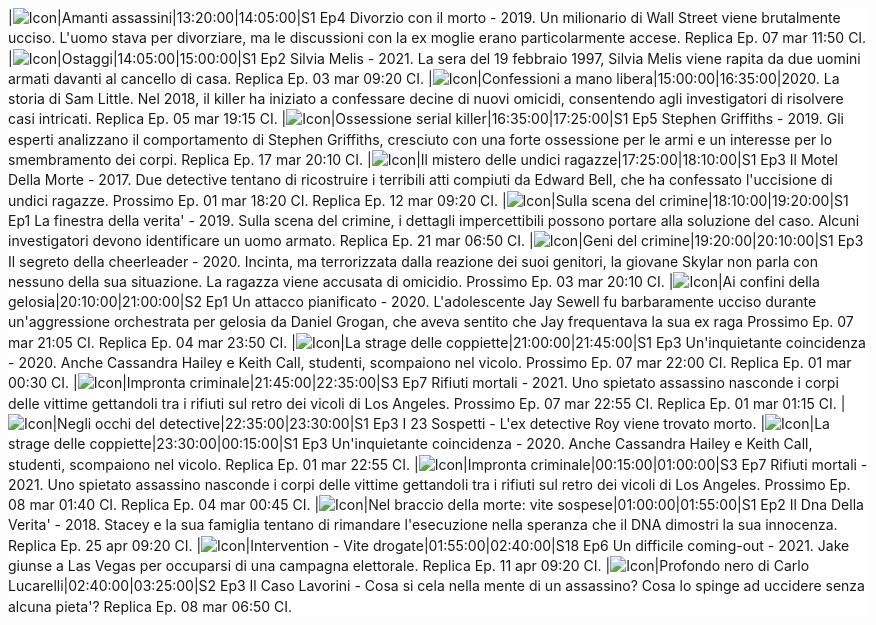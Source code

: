 |![Icon](https://guidatv.sky.it/uuid/f54ee924-e486-4aa7-8362-d7fe5cf00bfe/cover?md5ChecksumParam=8d9670084a60048d0b64f42c42a8f04d)|Amanti assassini|13:20:00|14:05:00|S1 Ep4 Divorzio con il morto - 2019. Un milionario di Wall Street viene brutalmente ucciso. L&#039;uomo stava per divorziare, ma le discussioni con la ex moglie erano particolarmente accese. Replica Ep. 07 mar 11:50 CI.
|![Icon](https://guidatv.sky.it/uuid/bed0973c-4292-4b73-8011-dfcf7c0232a6/cover?md5ChecksumParam=daca76ea3001e4b2ec8a47e83dc8a7dc)|Ostaggi|14:05:00|15:00:00|S1 Ep2 Silvia Melis - 2021. La sera del 19 febbraio 1997, Silvia Melis viene rapita da due uomini armati davanti al cancello di casa. Replica Ep. 03 mar 09:20 CI.
|![Icon](https://guidatv.sky.it/uuid/d01a847e-00f4-48fb-8413-1874ffd85d84/cover?md5ChecksumParam=706e4d17216682368f211ca84c6c2791)|Confessioni a mano libera|15:00:00|16:35:00|2020. La storia di Sam Little. Nel 2018, il killer ha iniziato a confessare decine di nuovi omicidi, consentendo agli investigatori di risolvere casi intricati. Replica Ep. 05 mar 19:15 CI.
|![Icon](https://guidatv.sky.it/uuid/f28b9c61-b82a-475c-a1b4-e1dec48a43c2/cover?md5ChecksumParam=6d2ae80ca0f11f4d3d4f91a0fc75ec35)|Ossessione serial killer|16:35:00|17:25:00|S1 Ep5 Stephen Griffiths - 2019. Gli esperti analizzano il comportamento di Stephen Griffiths, cresciuto con una forte ossessione per le armi e un interesse per lo smembramento dei corpi. Replica Ep. 17 mar 20:10 CI.
|![Icon](https://guidatv.sky.it/uuid/b871906c-e905-4ecf-a3dc-63d47cfc7f93/cover?md5ChecksumParam=ddecb30d1a8cbdef6851809dc61943e4)|Il mistero delle undici ragazze|17:25:00|18:10:00|S1 Ep3 Il Motel Della Morte - 2017. Due detective tentano di ricostruire i terribili atti compiuti da Edward Bell, che ha confessato l&#039;uccisione di undici ragazze. Prossimo Ep. 01 mar 18:20 CI. Replica Ep. 12 mar 09:20 CI.
|![Icon](https://guidatv.sky.it/uuid/470e8413-2f32-4a6c-aa54-024af8dd25e4/cover?md5ChecksumParam=c97b5d5f8b7679c1638625aa9532f612)|Sulla scena del crimine|18:10:00|19:20:00|S1 Ep1 La finestra della verita&#039; - 2019. Sulla scena del crimine, i dettagli impercettibili possono portare alla soluzione del caso. Alcuni investigatori devono identificare un uomo armato. Replica Ep. 21 mar 06:50 CI.
|![Icon](https://guidatv.sky.it/uuid/a8304351-ce70-41c4-9979-dda3b0035269/cover?md5ChecksumParam=aedaae2476d9f54129efa33fb66d7132)|Geni del crimine|19:20:00|20:10:00|S1 Ep3 Il segreto della cheerleader - 2020. Incinta, ma terrorizzata dalla reazione dei suoi genitori, la giovane Skylar non parla con nessuno della sua situazione. La ragazza viene accusata di omicidio. Prossimo Ep. 03 mar 20:10 CI.
|![Icon](https://guidatv.sky.it/uuid/2d6e368f-739e-4213-9215-e860225c10af/cover?md5ChecksumParam=e5f84e636daf162c67cf101c84633031)|Ai confini della gelosia|20:10:00|21:00:00|S2 Ep1 Un attacco pianificato - 2020. L&#039;adolescente Jay Sewell fu barbaramente ucciso durante un&#039;aggressione orchestrata per gelosia da Daniel Grogan, che aveva sentito che Jay frequentava la sua ex raga Prossimo Ep. 07 mar 21:05 CI. Replica Ep. 04 mar 23:50 CI.
|![Icon](https://guidatv.sky.it/uuid/7aef9be3-12e3-4e8a-bb91-e9a564db0196/cover?md5ChecksumParam=bb580a12bf44ddc88f6b1f9690f95062)|La strage delle coppiette|21:00:00|21:45:00|S1 Ep3 Un&#039;inquietante coincidenza - 2020. Anche Cassandra Hailey e Keith Call, studenti, scompaiono nel vicolo. Prossimo Ep. 07 mar 22:00 CI. Replica Ep. 01 mar 00:30 CI.
|![Icon](https://guidatv.sky.it/uuid/2254317a-6dd2-4c99-858e-52be8f0c3e75/cover?md5ChecksumParam=461798464b0a5de20b9b4f75dbdea886)|Impronta criminale|21:45:00|22:35:00|S3 Ep7 Rifiuti mortali - 2021. Uno spietato assassino nasconde i corpi delle vittime gettandoli tra i rifiuti sul retro dei vicoli di Los Angeles. Prossimo Ep. 07 mar 22:55 CI. Replica Ep. 01 mar 01:15 CI.
|![Icon](https://guidatv.sky.it/uuid/10cd8ff9-e93b-4e80-9c9b-fa4b54c70fdc/cover?md5ChecksumParam=4cb6445ce605ead3e36a731765f45c17)|Negli occhi del detective|22:35:00|23:30:00|S1 Ep3 I 23 Sospetti - L&#039;ex detective Roy viene trovato morto.
|![Icon](https://guidatv.sky.it/uuid/7aef9be3-12e3-4e8a-bb91-e9a564db0196/cover?md5ChecksumParam=bb580a12bf44ddc88f6b1f9690f95062)|La strage delle coppiette|23:30:00|00:15:00|S1 Ep3 Un&#039;inquietante coincidenza - 2020. Anche Cassandra Hailey e Keith Call, studenti, scompaiono nel vicolo. Replica Ep. 01 mar 22:55 CI.
|![Icon](https://guidatv.sky.it/uuid/2254317a-6dd2-4c99-858e-52be8f0c3e75/cover?md5ChecksumParam=461798464b0a5de20b9b4f75dbdea886)|Impronta criminale|00:15:00|01:00:00|S3 Ep7 Rifiuti mortali - 2021. Uno spietato assassino nasconde i corpi delle vittime gettandoli tra i rifiuti sul retro dei vicoli di Los Angeles. Prossimo Ep. 08 mar 01:40 CI. Replica Ep. 04 mar 00:45 CI.
|![Icon](https://guidatv.sky.it/uuid/002865fe-4701-4231-b3bf-ef27312f1420/cover?md5ChecksumParam=5445b7178d32e84ed630d8aea1895855)|Nel braccio della morte: vite sospese|01:00:00|01:55:00|S1 Ep2 Il Dna Della Verita&#039; - 2018. Stacey e la sua famiglia tentano di rimandare l&#039;esecuzione nella speranza che il DNA dimostri la sua innocenza. Replica Ep. 25 apr 09:20 CI.
|![Icon](https://guidatv.sky.it/uuid/0c6cfc48-c3d8-4c82-a4cb-bee954e1b905/cover?md5ChecksumParam=33d3bddfe28224d5d29d0af6583e1515)|Intervention - Vite drogate|01:55:00|02:40:00|S18 Ep6 Un difficile coming-out - 2021. Jake giunse a Las Vegas per occuparsi di una campagna elettorale. Replica Ep. 11 apr 09:20 CI.
|![Icon](https://guidatv.sky.it/uuid/fde6c61b-cdd0-4058-85dc-3343c73a82be/cover?md5ChecksumParam=3c145a9dcb04fdd3dfbca283f393fdc7)|Profondo nero di Carlo Lucarelli|02:40:00|03:25:00|S2 Ep3 Il Caso Lavorini - Cosa si cela nella mente di un assassino? Cosa lo spinge ad uccidere senza alcuna pieta&#039;? Replica Ep. 08 mar 06:50 CI.